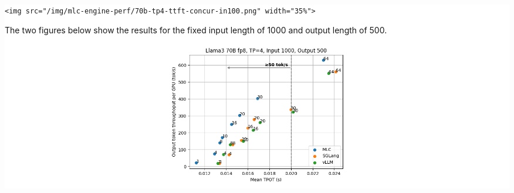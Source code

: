     <img src="/img/mlc-engine-perf/70b-tp4-ttft-concur-in100.png" width="35%">
</p>

The two figures below show the results for the fixed input length of 1000 and output length of 500.

<p align="center">
    <img src="/img/mlc-engine-perf/70b-tp4-tpot-concur-in1000.png" width="35%">